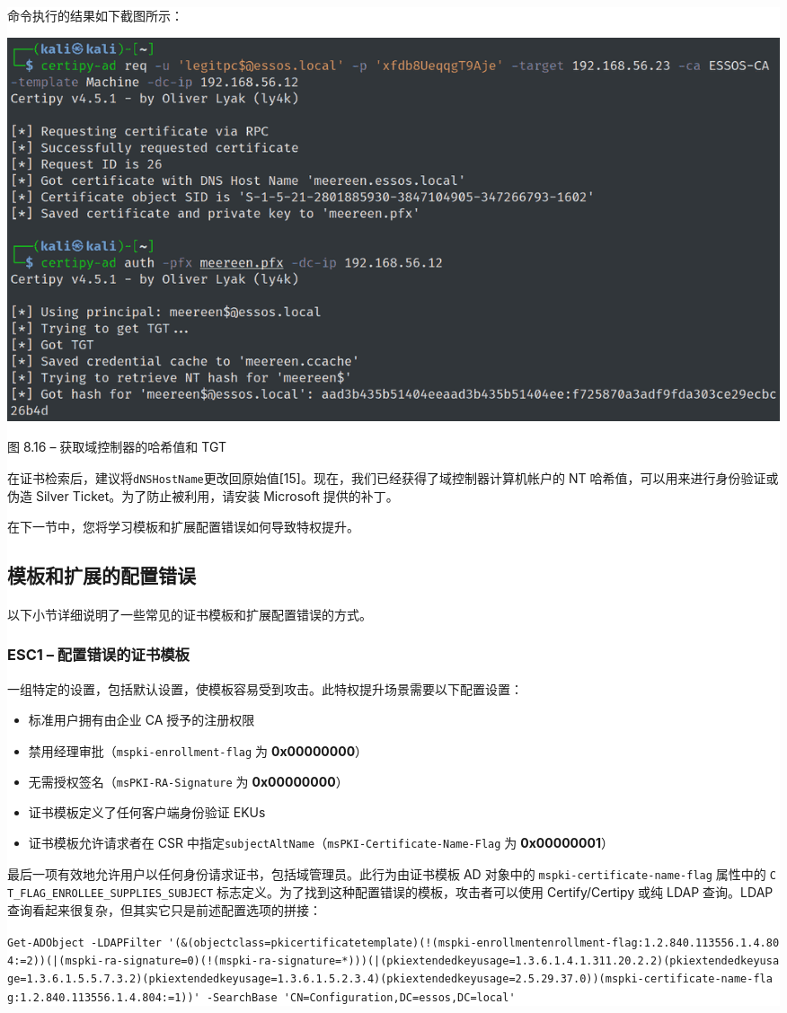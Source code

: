 命令执行的结果如下截图所示：

![图 8.16 – 获取域控制器的哈希值和 TGT](img/B18964_08_16.jpg)

图 8.16 – 获取域控制器的哈希值和 TGT

在证书检索后，建议将`dNSHostName`更改回原始值[15]。现在，我们已经获得了域控制器计算机帐户的 NT 哈希值，可以用来进行身份验证或伪造 Silver Ticket。为了防止被利用，请安装 Microsoft 提供的补丁。

在下一节中，您将学习模板和扩展配置错误如何导致特权提升。

## 模板和扩展的配置错误

以下小节详细说明了一些常见的证书模板和扩展配置错误的方式。

### ESC1 – 配置错误的证书模板

一组特定的设置，包括默认设置，使模板容易受到攻击。此特权提升场景需要以下配置设置：

+   标准用户拥有由企业 CA 授予的注册权限

+   禁用经理审批（`mspki-enrollment-flag` 为 **0x00000000**）

+   无需授权签名（`msPKI-RA-Signature` 为 **0x00000000**）

+   证书模板定义了任何客户端身份验证 EKUs

+   证书模板允许请求者在 CSR 中指定`subjectAltName`（`msPKI-Certificate-Name-Flag` 为 **0x00000001**）

最后一项有效地允许用户以任何身份请求证书，包括域管理员。此行为由证书模板 AD 对象中的 `mspki-certificate-name-flag` 属性中的 `CT_FLAG_ENROLLEE_SUPPLIES_SUBJECT` 标志定义。为了找到这种配置错误的模板，攻击者可以使用 Certify/Certipy 或纯 LDAP 查询。LDAP 查询看起来很复杂，但其实它只是前述配置选项的拼接：

```
Get-ADObject -LDAPFilter '(&(objectclass=pkicertificatetemplate)(!(mspki-enrollmentenrollment-flag:1.2.840.113556.1.4.804:=2))(|(mspki-ra-signature=0)(!(mspki-ra-signature=*)))(|(pkiextendedkeyusage=1.3.6.1.4.1.311.20.2.2)(pkiextendedkeyusage=1.3.6.1.5.5.7.3.2)(pkiextendedkeyusage=1.3.6.1.5.2.3.4)(pkiextendedkeyusage=2.5.29.37.0))(mspki-certificate-name-flag:1.2.840.113556.1.4.804:=1))' -SearchBase 'CN=Configuration,DC=essos,DC=local'
```
